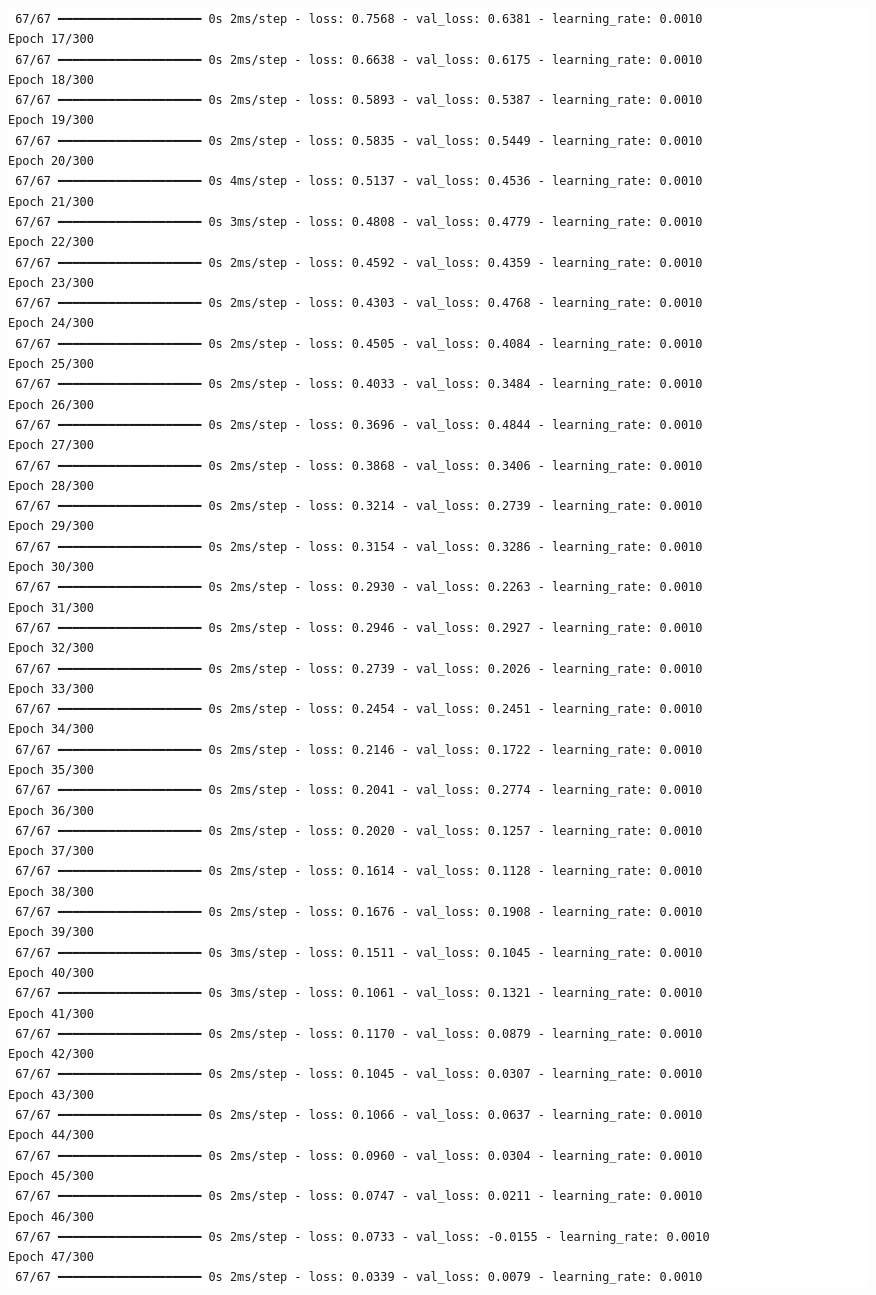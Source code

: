 ```
 67/67 ━━━━━━━━━━━━━━━━━━━━ 0s 2ms/step - loss: 0.7568 - val_loss: 0.6381 - learning_rate: 0.0010
Epoch 17/300
 67/67 ━━━━━━━━━━━━━━━━━━━━ 0s 2ms/step - loss: 0.6638 - val_loss: 0.6175 - learning_rate: 0.0010
Epoch 18/300
 67/67 ━━━━━━━━━━━━━━━━━━━━ 0s 2ms/step - loss: 0.5893 - val_loss: 0.5387 - learning_rate: 0.0010
Epoch 19/300
 67/67 ━━━━━━━━━━━━━━━━━━━━ 0s 2ms/step - loss: 0.5835 - val_loss: 0.5449 - learning_rate: 0.0010
Epoch 20/300
 67/67 ━━━━━━━━━━━━━━━━━━━━ 0s 4ms/step - loss: 0.5137 - val_loss: 0.4536 - learning_rate: 0.0010
Epoch 21/300
 67/67 ━━━━━━━━━━━━━━━━━━━━ 0s 3ms/step - loss: 0.4808 - val_loss: 0.4779 - learning_rate: 0.0010
Epoch 22/300
 67/67 ━━━━━━━━━━━━━━━━━━━━ 0s 2ms/step - loss: 0.4592 - val_loss: 0.4359 - learning_rate: 0.0010
Epoch 23/300
 67/67 ━━━━━━━━━━━━━━━━━━━━ 0s 2ms/step - loss: 0.4303 - val_loss: 0.4768 - learning_rate: 0.0010
Epoch 24/300
 67/67 ━━━━━━━━━━━━━━━━━━━━ 0s 2ms/step - loss: 0.4505 - val_loss: 0.4084 - learning_rate: 0.0010
Epoch 25/300
 67/67 ━━━━━━━━━━━━━━━━━━━━ 0s 2ms/step - loss: 0.4033 - val_loss: 0.3484 - learning_rate: 0.0010
Epoch 26/300
 67/67 ━━━━━━━━━━━━━━━━━━━━ 0s 2ms/step - loss: 0.3696 - val_loss: 0.4844 - learning_rate: 0.0010
Epoch 27/300
 67/67 ━━━━━━━━━━━━━━━━━━━━ 0s 2ms/step - loss: 0.3868 - val_loss: 0.3406 - learning_rate: 0.0010
Epoch 28/300
 67/67 ━━━━━━━━━━━━━━━━━━━━ 0s 2ms/step - loss: 0.3214 - val_loss: 0.2739 - learning_rate: 0.0010
Epoch 29/300
 67/67 ━━━━━━━━━━━━━━━━━━━━ 0s 2ms/step - loss: 0.3154 - val_loss: 0.3286 - learning_rate: 0.0010
Epoch 30/300
 67/67 ━━━━━━━━━━━━━━━━━━━━ 0s 2ms/step - loss: 0.2930 - val_loss: 0.2263 - learning_rate: 0.0010
Epoch 31/300
 67/67 ━━━━━━━━━━━━━━━━━━━━ 0s 2ms/step - loss: 0.2946 - val_loss: 0.2927 - learning_rate: 0.0010
Epoch 32/300
 67/67 ━━━━━━━━━━━━━━━━━━━━ 0s 2ms/step - loss: 0.2739 - val_loss: 0.2026 - learning_rate: 0.0010
Epoch 33/300
 67/67 ━━━━━━━━━━━━━━━━━━━━ 0s 2ms/step - loss: 0.2454 - val_loss: 0.2451 - learning_rate: 0.0010
Epoch 34/300
 67/67 ━━━━━━━━━━━━━━━━━━━━ 0s 2ms/step - loss: 0.2146 - val_loss: 0.1722 - learning_rate: 0.0010
Epoch 35/300
 67/67 ━━━━━━━━━━━━━━━━━━━━ 0s 2ms/step - loss: 0.2041 - val_loss: 0.2774 - learning_rate: 0.0010
Epoch 36/300
 67/67 ━━━━━━━━━━━━━━━━━━━━ 0s 2ms/step - loss: 0.2020 - val_loss: 0.1257 - learning_rate: 0.0010
Epoch 37/300
 67/67 ━━━━━━━━━━━━━━━━━━━━ 0s 2ms/step - loss: 0.1614 - val_loss: 0.1128 - learning_rate: 0.0010
Epoch 38/300
 67/67 ━━━━━━━━━━━━━━━━━━━━ 0s 2ms/step - loss: 0.1676 - val_loss: 0.1908 - learning_rate: 0.0010
Epoch 39/300
 67/67 ━━━━━━━━━━━━━━━━━━━━ 0s 3ms/step - loss: 0.1511 - val_loss: 0.1045 - learning_rate: 0.0010
Epoch 40/300
 67/67 ━━━━━━━━━━━━━━━━━━━━ 0s 3ms/step - loss: 0.1061 - val_loss: 0.1321 - learning_rate: 0.0010
Epoch 41/300
 67/67 ━━━━━━━━━━━━━━━━━━━━ 0s 2ms/step - loss: 0.1170 - val_loss: 0.0879 - learning_rate: 0.0010
Epoch 42/300
 67/67 ━━━━━━━━━━━━━━━━━━━━ 0s 2ms/step - loss: 0.1045 - val_loss: 0.0307 - learning_rate: 0.0010
Epoch 43/300
 67/67 ━━━━━━━━━━━━━━━━━━━━ 0s 2ms/step - loss: 0.1066 - val_loss: 0.0637 - learning_rate: 0.0010
Epoch 44/300
 67/67 ━━━━━━━━━━━━━━━━━━━━ 0s 2ms/step - loss: 0.0960 - val_loss: 0.0304 - learning_rate: 0.0010
Epoch 45/300
 67/67 ━━━━━━━━━━━━━━━━━━━━ 0s 2ms/step - loss: 0.0747 - val_loss: 0.0211 - learning_rate: 0.0010
Epoch 46/300
 67/67 ━━━━━━━━━━━━━━━━━━━━ 0s 2ms/step - loss: 0.0733 - val_loss: -0.0155 - learning_rate: 0.0010
Epoch 47/300
 67/67 ━━━━━━━━━━━━━━━━━━━━ 0s 2ms/step - loss: 0.0339 - val_loss: 0.0079 - learning_rate: 0.0010
```